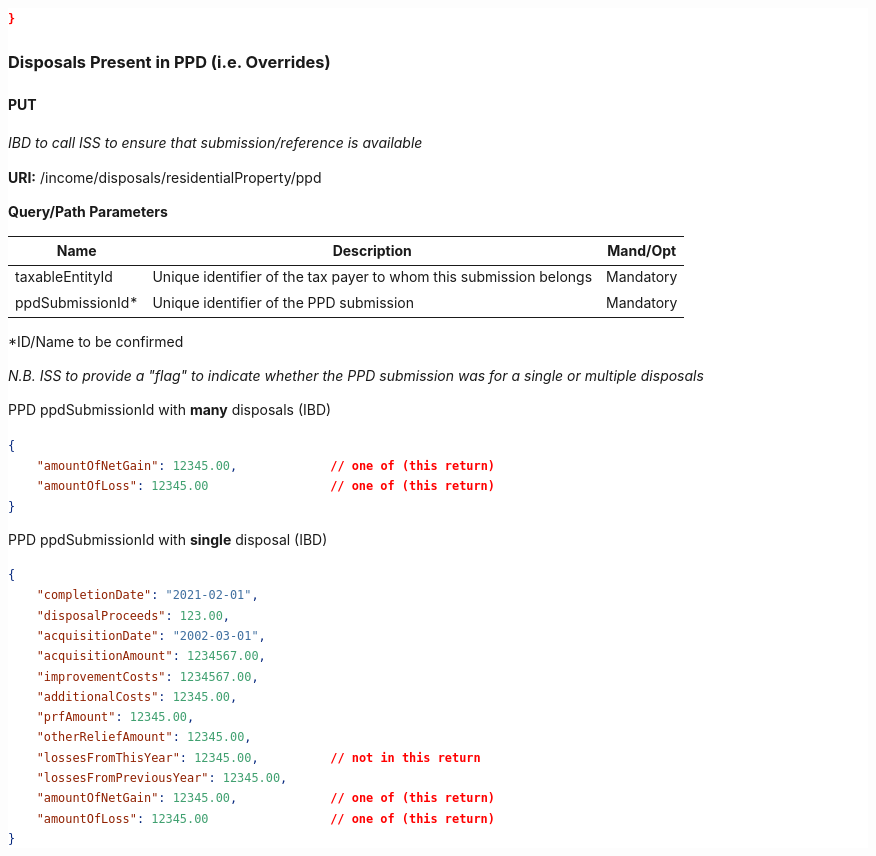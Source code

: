 ```json
}
```





### Disposals Present in PPD (i.e. Overrides)

#### PUT

*IBD to call ISS to ensure that submission/reference is available*

**URI:** /income/disposals/residentialProperty/ppd

**Query/Path Parameters**

| Name             | Description                                                  | Mand/Opt  |
| ---------------- | ------------------------------------------------------------ | --------- |
| taxableEntityId  | Unique identifier of the tax payer to whom this submission belongs | Mandatory |
| ppdSubmissionId* | Unique identifier of the PPD submission                      | Mandatory |

*ID/Name to be confirmed

*N.B. ISS to provide a "flag" to indicate whether the PPD submission was for a single or multiple disposals*



PPD ppdSubmissionId with **many** disposals (IBD)


```json
{
    "amountOfNetGain": 12345.00,             // one of (this return) 
    "amountOfLoss": 12345.00                 // one of (this return)
}
```



PPD ppdSubmissionId with **single** disposal (IBD)


```json
{
    "completionDate": "2021-02-01",
    "disposalProceeds": 123.00,
    "acquisitionDate": "2002-03-01",
    "acquisitionAmount": 1234567.00,
    "improvementCosts": 1234567.00,
    "additionalCosts": 12345.00,
    "prfAmount": 12345.00,
    "otherReliefAmount": 12345.00,
    "lossesFromThisYear": 12345.00,          // not in this return
    "lossesFromPreviousYear": 12345.00,
    "amountOfNetGain": 12345.00,             // one of (this return) 
    "amountOfLoss": 12345.00                 // one of (this return)
}    
```
